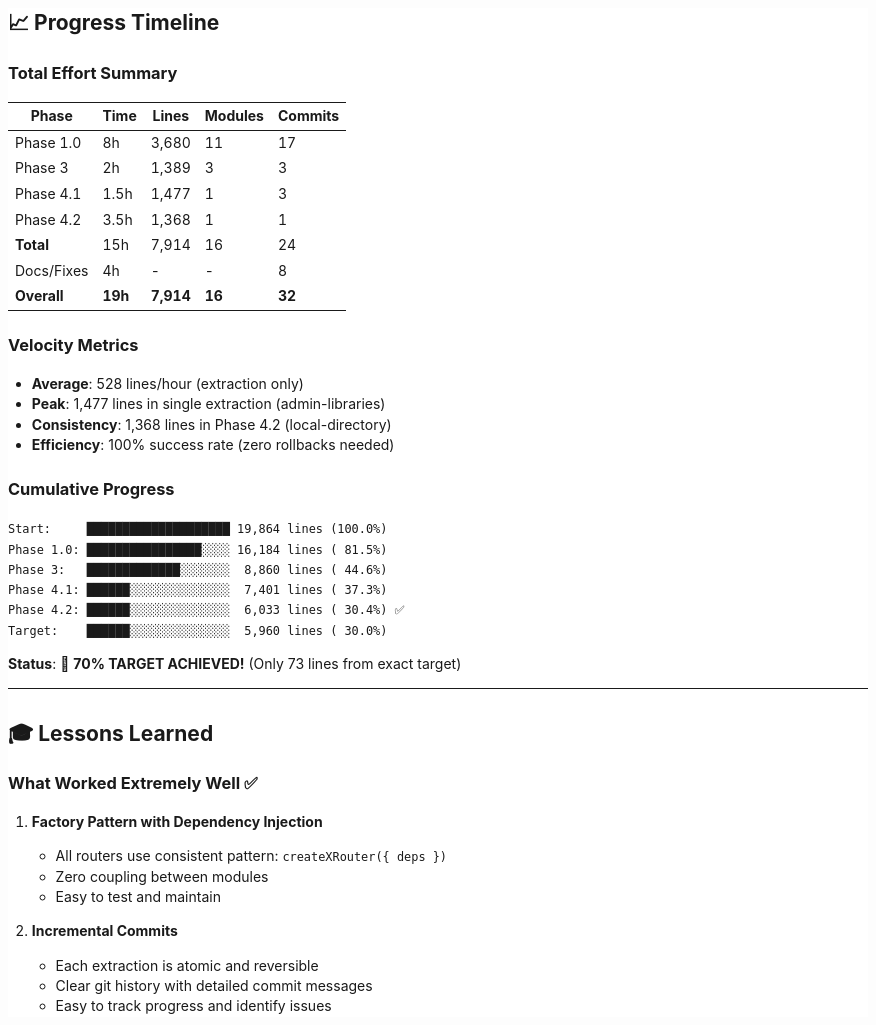 
## 📈 Progress Timeline

### Total Effort Summary

| Phase       | Time    | Lines     | Modules | Commits |
| ----------- | ------- | --------- | ------- | ------- |
| Phase 1.0   | 8h      | 3,680     | 11      | 17      |
| Phase 3     | 2h      | 1,389     | 3       | 3       |
| Phase 4.1   | 1.5h    | 1,477     | 1       | 3       |
| Phase 4.2   | 3.5h    | 1,368     | 1       | 1       |
| **Total**   | 15h     | 7,914     | 16      | 24      |
| Docs/Fixes  | 4h      | -         | -       | 8       |
| **Overall** | **19h** | **7,914** | **16**  | **32**  |

### Velocity Metrics

- **Average**: 528 lines/hour (extraction only)
- **Peak**: 1,477 lines in single extraction (admin-libraries)
- **Consistency**: 1,368 lines in Phase 4.2 (local-directory)
- **Efficiency**: 100% success rate (zero rollbacks needed)

### Cumulative Progress

```
Start:     ████████████████████ 19,864 lines (100.0%)
Phase 1.0: ████████████████░░░░ 16,184 lines ( 81.5%)
Phase 3:   █████████████░░░░░░░  8,860 lines ( 44.6%)
Phase 4.1: ██████░░░░░░░░░░░░░░  7,401 lines ( 37.3%)
Phase 4.2: ██████░░░░░░░░░░░░░░  6,033 lines ( 30.4%) ✅
Target:    ██████░░░░░░░░░░░░░░  5,960 lines ( 30.0%)
```

**Status**: 🎉 **70% TARGET ACHIEVED!** (Only 73 lines from exact target)

---

## 🎓 Lessons Learned

### What Worked Extremely Well ✅

1. **Factory Pattern with Dependency Injection**
    - All routers use consistent pattern: `createXRouter({ deps })`
    - Zero coupling between modules
    - Easy to test and maintain

2. **Incremental Commits**
    - Each extraction is atomic and reversible
    - Clear git history with detailed commit messages
    - Easy to track progress and identify issues

